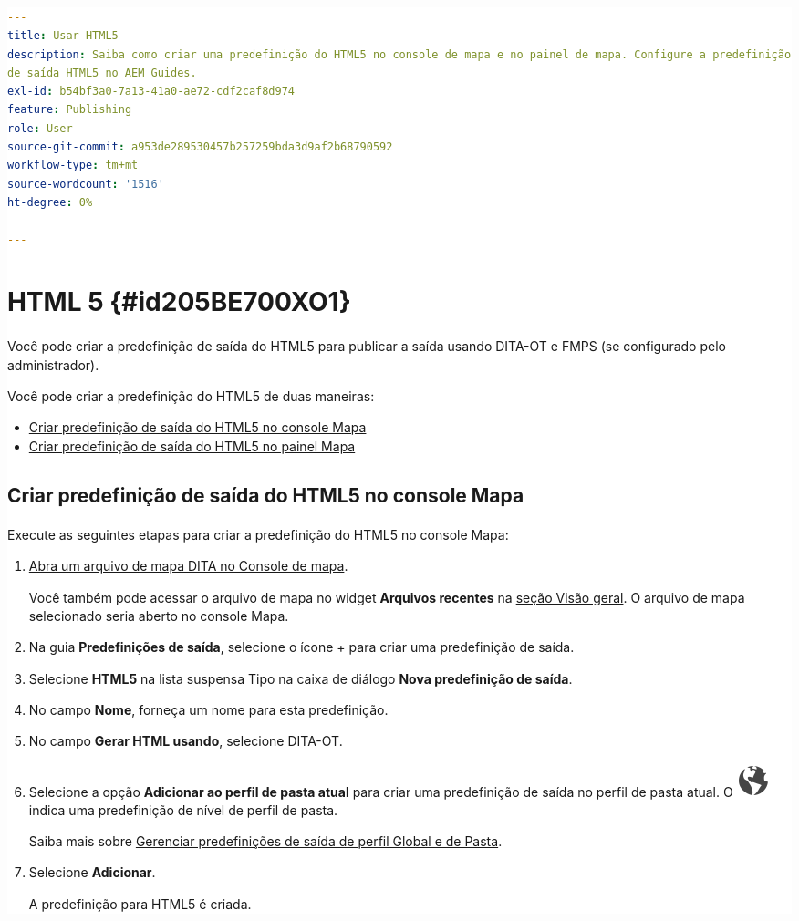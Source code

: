 ```yaml
---
title: Usar HTML5
description: Saiba como criar uma predefinição do HTML5 no console de mapa e no painel de mapa. Configure a predefinição de saída HTML5 no AEM Guides.
exl-id: b54bf3a0-7a13-41a0-ae72-cdf2caf8d974
feature: Publishing
role: User
source-git-commit: a953de289530457b257259bda3d9af2b68790592
workflow-type: tm+mt
source-wordcount: '1516'
ht-degree: 0%

---
```


# HTML 5 {#id205BE700XO1}

Você pode criar a predefinição de saída do HTML5 para publicar a saída usando DITA-OT e FMPS (se configurado pelo administrador).

Você pode criar a predefinição do HTML5 de duas maneiras:

- [Criar predefinição de saída do HTML5 no console Mapa](#create-html5-output-preset-from-the-map-console)
- [Criar predefinição de saída do HTML5 no painel Mapa](#create-html5-output-preset-from-the-map-dashboard)

## Criar predefinição de saída do HTML5 no console Mapa

Execute as seguintes etapas para criar a predefinição do HTML5 no console Mapa:

1. [Abra um arquivo de mapa DITA no Console de mapa](./open-files-map-console.md).

   Você também pode acessar o arquivo de mapa no widget **Arquivos recentes** na [seção Visão geral](./intro-home-page.md#overview). O arquivo de mapa selecionado seria aberto no console Mapa.
1. Na guia **Predefinições de saída**, selecione o ícone + para criar uma predefinição de saída.
1. Selecione **HTML5** na lista suspensa Tipo na caixa de diálogo **Nova predefinição de saída**.
1. No campo **Nome**, forneça um nome para esta predefinição.
1. No campo **Gerar HTML usando**, selecione DITA-OT.
1. Selecione a opção **Adicionar ao perfil de pasta atual** para criar uma predefinição de saída no perfil de pasta atual. O ![ícone de perfil de pasta](images/global-preset-icon.svg) indica uma predefinição de nível de perfil de pasta.

   Saiba mais sobre [Gerenciar predefinições de saída de perfil Global e de Pasta](./web-editor-manage-output-presets.md).

1. Selecione **Adicionar**.

   A predefinição para HTML5 é criada.
